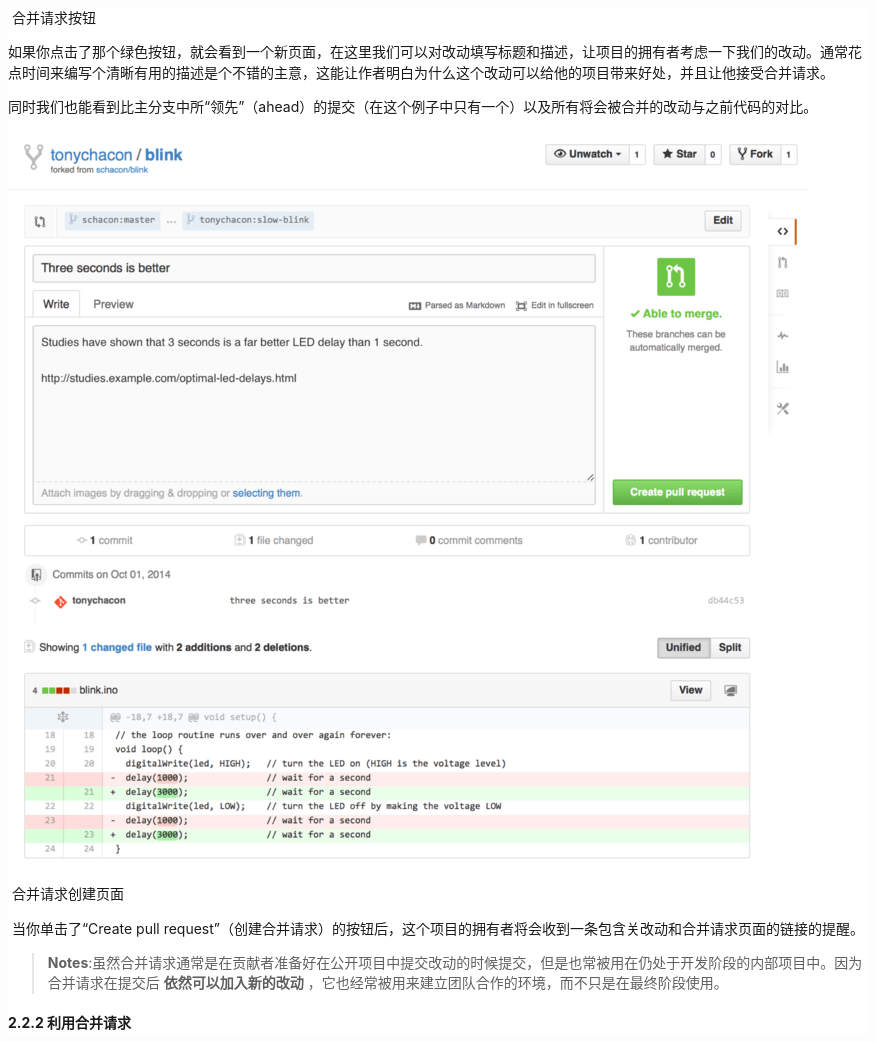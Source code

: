 ​		合并请求按钮

​		如果你点击了那个绿色按钮，就会看到一个新页面，在这里我们可以对改动填写标题和描述，让项目的拥有者考虑一下我们的改动。通常花点时间来编写个清晰有用的描述是个不错的主意，这能让作者明白为什么这个改动可以给他的项目带来好处，并且让他接受合并请求。

​		同时我们也能看到比主分支中所“领先”（ahead）的提交（在这个例子中只有一个）以及所有将会被合并的改动与之前代码的对比。

![合并请求创建页面](..\images\Git\blink-03-pull-request-open.png)

​		合并请求创建页面

​		当你单击了“Create pull request”（创建合并请求）的按钮后，这个项目的拥有者将会收到一条包含关改动和合并请求页面的链接的提醒。

> **Notes**:虽然合并请求通常是在贡献者准备好在公开项目中提交改动的时候提交，但是也常被用在仍处于开发阶段的内部项目中。因为合并请求在提交后 **依然可以加入新的改动** ，它也经常被用来建立团队合作的环境，而不只是在最终阶段使用。

#### 2.2.2 利用合并请求
